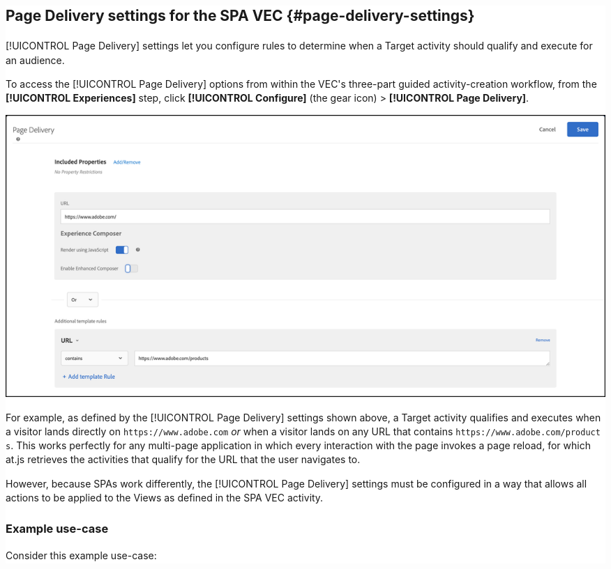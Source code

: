 ## Page Delivery settings for the SPA VEC {#page-delivery-settings}

[!UICONTROL Page Delivery] settings let you configure rules to determine when a Target activity should qualify and execute for an audience. 

To access the [!UICONTROL Page Delivery] options from within the VEC's three-part guided activity-creation workflow, from the **[!UICONTROL Experiences]** step, click **[!UICONTROL Configure]** (the gear icon) > **[!UICONTROL Page Delivery]**.

![Page Delivery options dialog box](/help/main/c-experiences/assets/page-delivery.png)

For example, as defined by the [!UICONTROL Page Delivery] settings shown above, a Target activity qualifies and executes when a visitor lands directly on `https://www.adobe.com` *or* when a visitor lands on any URL that contains `https://www.adobe.com/products`. This works perfectly for any multi-page application in which every interaction with the page invokes a page reload, for which at.js retrieves the activities that qualify for the URL that the user navigates to.

However, because SPAs work differently, the [!UICONTROL Page Delivery] settings must be configured in a way that allows all actions to be applied to the Views as defined in the SPA VEC activity. 

### Example use-case

Consider this example use-case:
